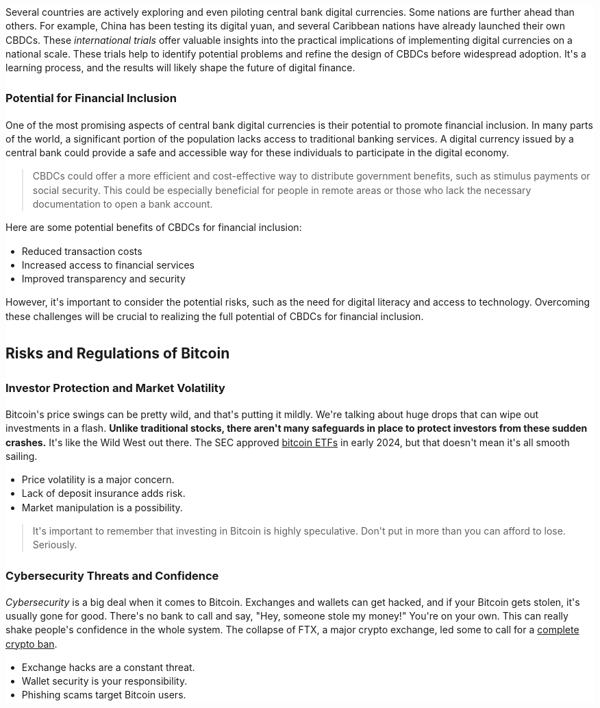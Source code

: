Several countries are actively exploring and even piloting central bank digital currencies. Some nations are further ahead than others. For example, China has been testing its digital yuan, and several Caribbean nations have already launched their own CBDCs. These _international trials_ offer valuable insights into the practical implications of implementing digital currencies on a national scale. These trials help to identify potential problems and refine the design of CBDCs before widespread adoption. It's a learning process, and the results will likely shape the future of digital finance.

### Potential for Financial Inclusion

One of the most promising aspects of central bank digital currencies is their potential to promote financial inclusion. In many parts of the world, a significant portion of the population lacks access to traditional banking services. A digital currency issued by a central bank could provide a safe and accessible way for these individuals to participate in the digital economy.

> CBDCs could offer a more efficient and cost-effective way to distribute government benefits, such as stimulus payments or social security. This could be especially beneficial for people in remote areas or those who lack the necessary documentation to open a bank account.

Here are some potential benefits of CBDCs for financial inclusion:

*   Reduced transaction costs
*   Increased access to financial services
*   Improved transparency and security

However, it's important to consider the potential risks, such as the need for digital literacy and access to technology. Overcoming these challenges will be crucial to realizing the full potential of CBDCs for financial inclusion.

## Risks and Regulations of Bitcoin

### Investor Protection and Market Volatility

Bitcoin's price swings can be pretty wild, and that's putting it mildly. We're talking about huge drops that can wipe out investments in a flash. **Unlike traditional stocks, there aren't many safeguards in place to protect investors from these sudden crashes.** It's like the Wild West out there. The SEC approved [bitcoin ETFs](https://www.brookings.edu/articles/protecting-the-american-public-from-crypto-risks-and-harms/) in early 2024, but that doesn't mean it's all smooth sailing.

*   Price volatility is a major concern.
*   Lack of deposit insurance adds risk.
*   Market manipulation is a possibility.

> It's important to remember that investing in Bitcoin is highly speculative. Don't put in more than you can afford to lose. Seriously.

### Cybersecurity Threats and Confidence

_Cybersecurity_ is a big deal when it comes to Bitcoin. Exchanges and wallets can get hacked, and if your Bitcoin gets stolen, it's usually gone for good. There's no bank to call and say, "Hey, someone stole my money!" You're on your own. This can really shake people's confidence in the whole system. The collapse of FTX, a major crypto exchange, led some to call for a [complete crypto ban](https://www.brookings.edu/articles/protecting-the-american-public-from-crypto-risks-and-harms/).

*   Exchange hacks are a constant threat.
*   Wallet security is your responsibility.
*   Phishing scams target Bitcoin users.

